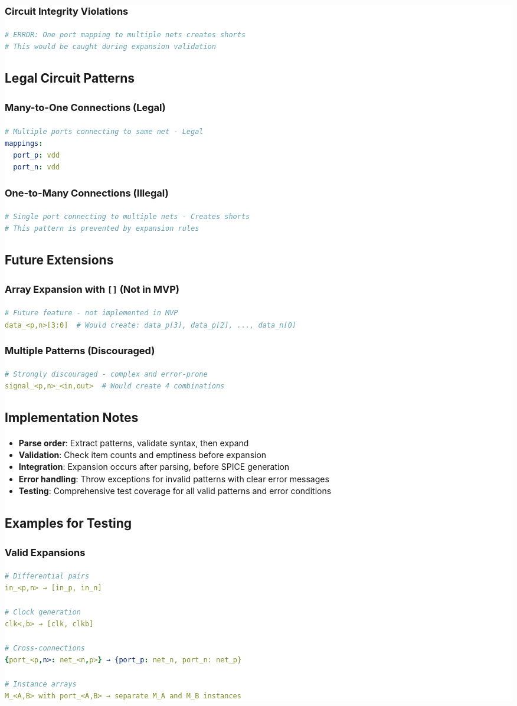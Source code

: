 ### Circuit Integrity Violations
```yaml
# ERROR: One port mapping to multiple nets creates shorts
# This would be caught during expansion validation
```

## Legal Circuit Patterns

### Many-to-One Connections (Legal)
```yaml
# Multiple ports connecting to same net - Legal
mappings:
  port_p: vdd
  port_n: vdd
```

### One-to-Many Connections (Illegal)  
```yaml
# Single port connecting to multiple nets - Creates shorts
# This pattern is prevented by expansion rules
```

## Future Extensions

### Array Expansion with `[]` (Not in MVP)
```yaml
# Future feature - not implemented in MVP
data_<p,n>[3:0]  # Would create: data_p[3], data_p[2], ..., data_n[0]
```

### Multiple Patterns (Discouraged)
```yaml
# Strongly discouraged - complex and error-prone
signal_<p,n>_<in,out>  # Would create 4 combinations
```

## Implementation Notes

- **Parse order**: Extract patterns, validate syntax, then expand
- **Validation**: Check item counts and emptiness before expansion
- **Integration**: Expansion occurs after parsing, before SPICE generation
- **Error handling**: Throw exceptions for invalid patterns with clear error messages
- **Testing**: Comprehensive test coverage for all valid patterns and error conditions

## Examples for Testing

### Valid Expansions
```yaml
# Differential pairs
in_<p,n> → [in_p, in_n]

# Clock generation  
clk<,b> → [clk, clkb]

# Cross-connections
{port_<p,n>: net_<n,p>} → {port_p: net_n, port_n: net_p}

# Instance arrays
M_<A,B> with port_<A,B> → separate M_A and M_B instances
```
